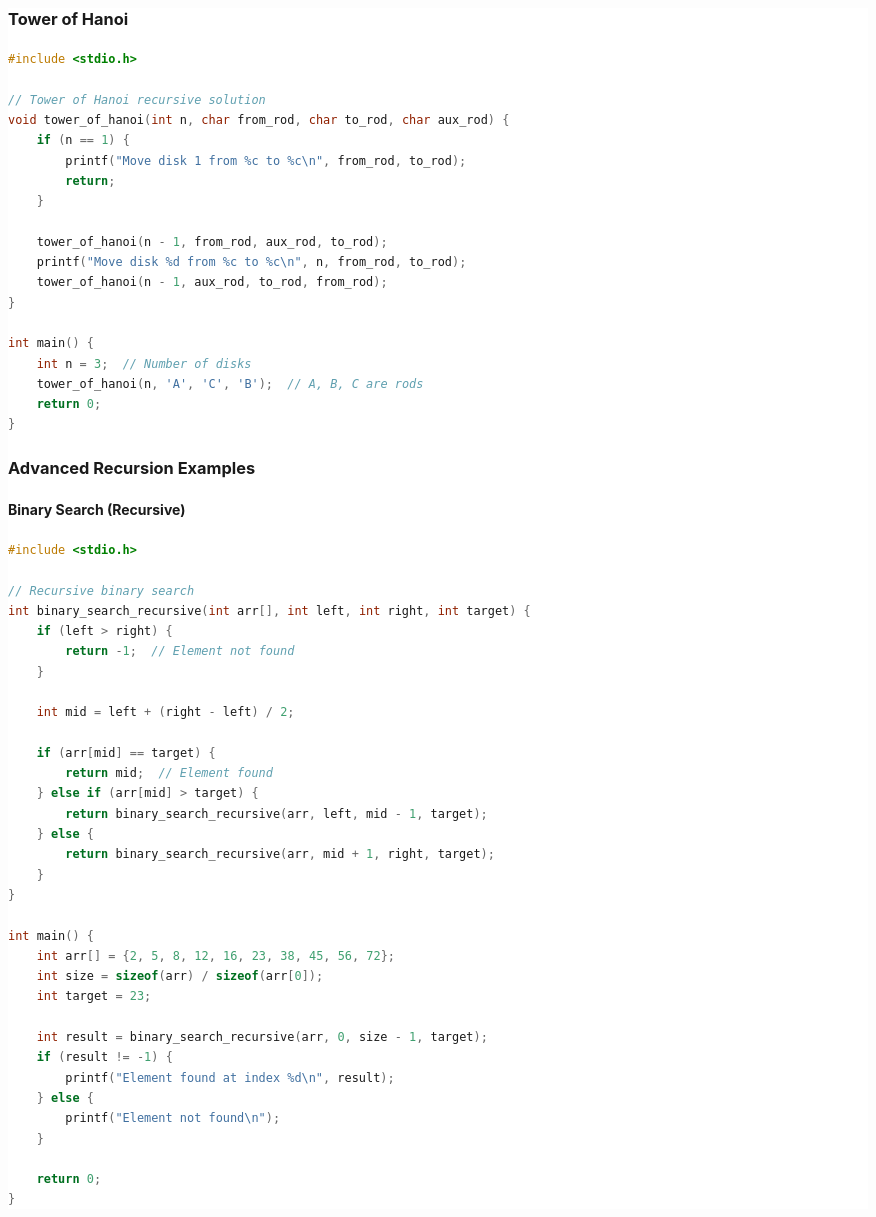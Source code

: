 ### **Tower of Hanoi**
```c
#include <stdio.h>

// Tower of Hanoi recursive solution
void tower_of_hanoi(int n, char from_rod, char to_rod, char aux_rod) {
    if (n == 1) {
        printf("Move disk 1 from %c to %c\n", from_rod, to_rod);
        return;
    }

    tower_of_hanoi(n - 1, from_rod, aux_rod, to_rod);
    printf("Move disk %d from %c to %c\n", n, from_rod, to_rod);
    tower_of_hanoi(n - 1, aux_rod, to_rod, from_rod);
}

int main() {
    int n = 3;  // Number of disks
    tower_of_hanoi(n, 'A', 'C', 'B');  // A, B, C are rods
    return 0;
}
```

### **Advanced Recursion Examples**

#### **Binary Search (Recursive)**
```c
#include <stdio.h>

// Recursive binary search
int binary_search_recursive(int arr[], int left, int right, int target) {
    if (left > right) {
        return -1;  // Element not found
    }

    int mid = left + (right - left) / 2;

    if (arr[mid] == target) {
        return mid;  // Element found
    } else if (arr[mid] > target) {
        return binary_search_recursive(arr, left, mid - 1, target);
    } else {
        return binary_search_recursive(arr, mid + 1, right, target);
    }
}

int main() {
    int arr[] = {2, 5, 8, 12, 16, 23, 38, 45, 56, 72};
    int size = sizeof(arr) / sizeof(arr[0]);
    int target = 23;

    int result = binary_search_recursive(arr, 0, size - 1, target);
    if (result != -1) {
        printf("Element found at index %d\n", result);
    } else {
        printf("Element not found\n");
    }

    return 0;
}
```
